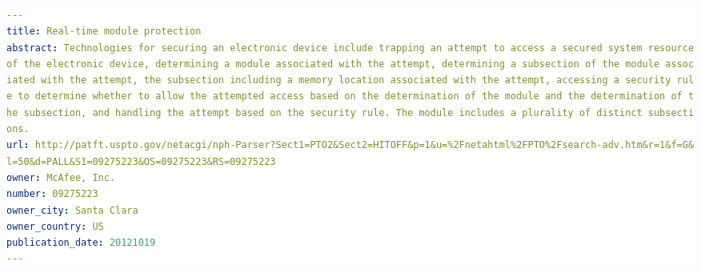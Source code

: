```yaml
---
title: Real-time module protection
abstract: Technologies for securing an electronic device include trapping an attempt to access a secured system resource of the electronic device, determining a module associated with the attempt, determining a subsection of the module associated with the attempt, the subsection including a memory location associated with the attempt, accessing a security rule to determine whether to allow the attempted access based on the determination of the module and the determination of the subsection, and handling the attempt based on the security rule. The module includes a plurality of distinct subsections.
url: http://patft.uspto.gov/netacgi/nph-Parser?Sect1=PTO2&Sect2=HITOFF&p=1&u=%2Fnetahtml%2FPTO%2Fsearch-adv.htm&r=1&f=G&l=50&d=PALL&S1=09275223&OS=09275223&RS=09275223
owner: McAfee, Inc.
number: 09275223
owner_city: Santa Clara
owner_country: US
publication_date: 20121019
---
```

